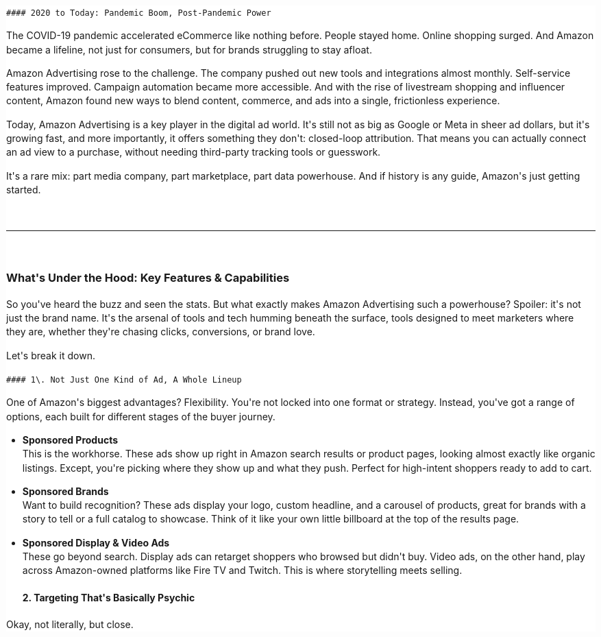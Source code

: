     #### 2020 to Today: Pandemic Boom, Post-Pandemic Power

The COVID-19 pandemic accelerated eCommerce like nothing before. People stayed home. Online shopping surged. And Amazon became a lifeline, not just for consumers, but for brands struggling to stay afloat.

Amazon Advertising rose to the challenge. The company pushed out new tools and integrations almost monthly. Self-service features improved. Campaign automation became more accessible. And with the rise of livestream shopping and influencer content, Amazon found new ways to blend content, commerce, and ads into a single, frictionless experience.

Today, Amazon Advertising is a key player in the digital ad world. It's still not as big as Google or Meta in sheer ad dollars, but it's growing fast, and more importantly, it offers something they don't: closed-loop attribution. That means you can actually connect an ad view to a purchase, without needing third-party tracking tools or guesswork.

It's a rare mix: part media company, part marketplace, part data powerhouse. And if history is any guide, Amazon's just getting started.

&nbsp;
* * * * *
&nbsp;

  ### What's Under the Hood: Key Features & Capabilities


So you've heard the buzz and seen the stats. But what exactly makes Amazon Advertising such a powerhouse? Spoiler: it's not just the brand name. It's the arsenal of tools and tech humming beneath the surface, tools designed to meet marketers where they are, whether they're chasing clicks, conversions, or brand love.

Let's break it down.

    #### 1\. Not Just One Kind of Ad, A Whole Lineup

One of Amazon's biggest advantages? Flexibility. You're not locked into one format or strategy. Instead, you've got a range of options, each built for different stages of the buyer journey.

-   **Sponsored Products**\
    This is the workhorse. These ads show up right in Amazon search results or product pages, looking almost exactly like organic listings. Except, you're picking where they show up and what they push. Perfect for high-intent shoppers ready to add to cart.

-   **Sponsored Brands**\
    Want to build recognition? These ads display your logo, custom headline, and a carousel of products, great for brands with a story to tell or a full catalog to showcase. Think of it like your own little billboard at the top of the results page.

-   **Sponsored Display & Video Ads**\
    These go beyond search. Display ads can retarget shoppers who browsed but didn't buy. Video ads, on the other hand, play across Amazon-owned platforms like Fire TV and Twitch. This is where storytelling meets selling.

    #### 2\. Targeting That's Basically Psychic

Okay, not literally, but close.
